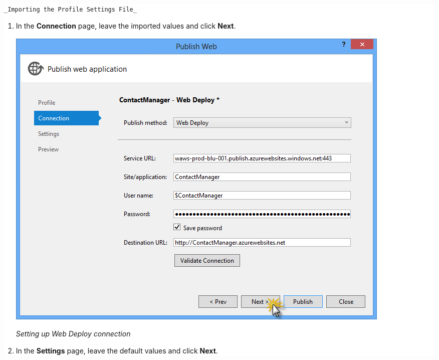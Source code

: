 	_Importing the Profile Settings File_

1. In the **Connection** page, leave the imported values and click **Next**.

	![Setting up Web Deploy connection](Images/setting-up-web-deploy-connection.png?raw=true "Setting up Web Deploy connection")

	_Setting up Web Deploy connection_

1. In the **Settings** page, leave the default values and click **Next**.
